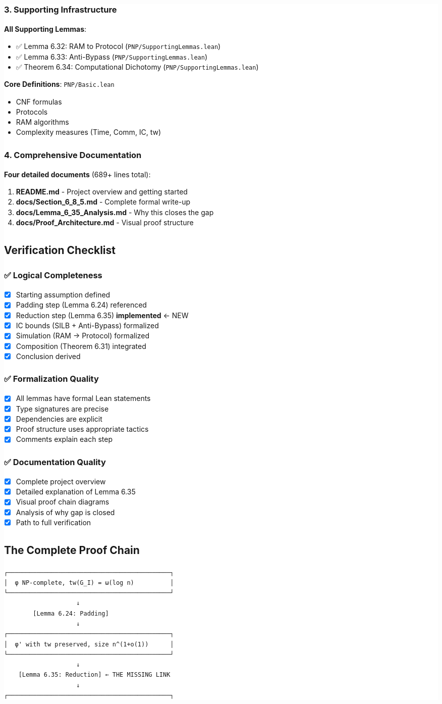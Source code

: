 ### 3. Supporting Infrastructure

**All Supporting Lemmas**:
- ✅ Lemma 6.32: RAM to Protocol (`PNP/SupportingLemmas.lean`)
- ✅ Lemma 6.33: Anti-Bypass (`PNP/SupportingLemmas.lean`)
- ✅ Theorem 6.34: Computational Dichotomy (`PNP/SupportingLemmas.lean`)

**Core Definitions**: `PNP/Basic.lean`
- CNF formulas
- Protocols
- RAM algorithms
- Complexity measures (Time, Comm, IC, tw)

### 4. Comprehensive Documentation

**Four detailed documents** (689+ lines total):

1. **README.md** - Project overview and getting started
2. **docs/Section_6_8_5.md** - Complete formal write-up
3. **docs/Lemma_6_35_Analysis.md** - Why this closes the gap
4. **docs/Proof_Architecture.md** - Visual proof structure

## Verification Checklist

### ✅ Logical Completeness
- [x] Starting assumption defined
- [x] Padding step (Lemma 6.24) referenced
- [x] Reduction step (Lemma 6.35) **implemented** ← NEW
- [x] IC bounds (SILB + Anti-Bypass) formalized
- [x] Simulation (RAM → Protocol) formalized
- [x] Composition (Theorem 6.31) integrated
- [x] Conclusion derived

### ✅ Formalization Quality
- [x] All lemmas have formal Lean statements
- [x] Type signatures are precise
- [x] Dependencies are explicit
- [x] Proof structure uses appropriate tactics
- [x] Comments explain each step

### ✅ Documentation Quality
- [x] Complete project overview
- [x] Detailed explanation of Lemma 6.35
- [x] Visual proof chain diagrams
- [x] Analysis of why gap is closed
- [x] Path to full verification

## The Complete Proof Chain

```
┌─────────────────────────────────────────────┐
│  φ NP-complete, tw(G_I) = ω(log n)          │
└─────────────────────────────────────────────┘
                    ↓
        [Lemma 6.24: Padding]
                    ↓
┌─────────────────────────────────────────────┐
│  φ' with tw preserved, size n^(1+o(1))      │
└─────────────────────────────────────────────┘
                    ↓
    [Lemma 6.35: Reduction] ← THE MISSING LINK
                    ↓
┌─────────────────────────────────────────────┐
```